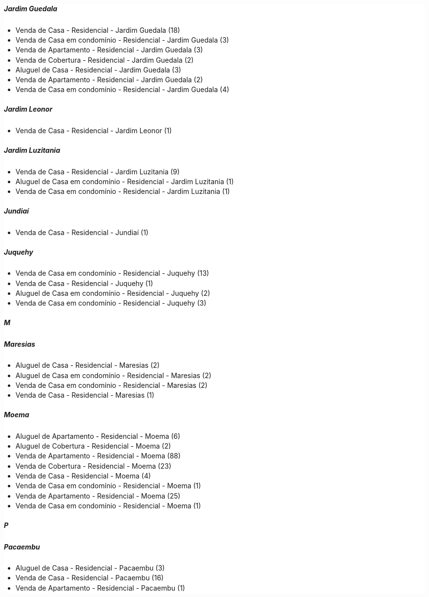 
##### Jardim Guedala
  * Venda de Casa - Residencial - Jardim Guedala (18)
  * Venda de Casa em condomínio - Residencial - Jardim Guedala (3)
  * Venda de Apartamento - Residencial - Jardim Guedala (3)
  * Venda de Cobertura - Residencial - Jardim Guedala (2)
  * Aluguel de Casa - Residencial - Jardim Guedala (3)
  * Venda de Apartamento - Residencial - Jardim Guedala (2)
  * Venda de Casa em condomínio - Residencial - Jardim Guedala (4)


##### Jardim Leonor
  * Venda de Casa - Residencial - Jardim Leonor (1)


##### Jardim Luzitania
  * Venda de Casa - Residencial - Jardim Luzitania (9)
  * Aluguel de Casa em condomínio - Residencial - Jardim Luzitania (1)
  * Venda de Casa em condomínio - Residencial - Jardim Luzitania (1)


##### Jundiaí
  * Venda de Casa - Residencial - Jundiaí (1)


##### Juquehy
  * Venda de Casa em condomínio - Residencial - Juquehy (13)
  * Venda de Casa - Residencial - Juquehy (1)
  * Aluguel de Casa em condomínio - Residencial - Juquehy (2)
  * Venda de Casa em condomínio - Residencial - Juquehy (3)


##### M
##### Maresias
  * Aluguel de Casa - Residencial - Maresias (2)
  * Aluguel de Casa em condomínio - Residencial - Maresias (2)
  * Venda de Casa em condomínio - Residencial - Maresias (2)
  * Venda de Casa - Residencial - Maresias (1)


##### Moema
  * Aluguel de Apartamento - Residencial - Moema (6)
  * Aluguel de Cobertura - Residencial - Moema (2)
  * Venda de Apartamento - Residencial - Moema (88)
  * Venda de Cobertura - Residencial - Moema (23)
  * Venda de Casa - Residencial - Moema (4)
  * Venda de Casa em condomínio - Residencial - Moema (1)
  * Venda de Apartamento - Residencial - Moema (25)
  * Venda de Casa em condomínio - Residencial - Moema (1)


##### P
##### Pacaembu
  * Aluguel de Casa - Residencial - Pacaembu (3)
  * Venda de Casa - Residencial - Pacaembu (16)
  * Venda de Apartamento - Residencial - Pacaembu (1)

